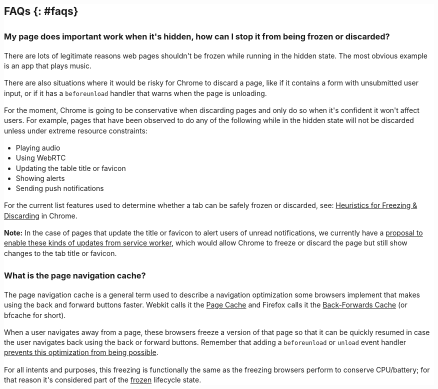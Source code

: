 ## FAQs {: #faqs}

<h3 id="prevent-freeze-discard" class="hide-from-toc">
  My page does important work when it's hidden,
  how can I stop it from being frozen or discarded?
</h3>

There are lots of legitimate reasons web pages shouldn't be frozen while running in the hidden state. The most obvious example is an app that plays music.

There are also situations where it would be risky for Chrome to discard a page, like if it contains a form with unsubmitted user input, or if it has a `beforeunload` handler that warns when the page is unloading.

For the moment, Chrome is going to be conservative when discarding pages and only do so when it's confident it won't affect users. For example, pages that have been observed to do any of the following while in the hidden state will not be discarded unless under extreme resource constraints:

* Playing audio
* Using WebRTC
* Updating the table title or favicon
* Showing alerts
* Sending push notifications

For the current list features used to determine whether a tab can be safely frozen or discarded, see: [Heuristics for Freezing & Discarding](https://docs.google.com/document/d/1QJpuBTdllLVflMJSov0tlFX3e3yfSfd_-al2IBavbQM/edit?usp=sharing) in Chrome.

<aside>
  <strong>Note:</strong>
  In the case of pages that update the title or favicon to alert users of unread
  notifications, we currently have a
  <a href="https://github.com/WICG/page-lifecycle/issues/24">proposal to enable
  these kinds of updates from service worker</a>, which would allow Chrome to
  freeze or discard the page but still show changes to the tab title or favicon.
</aside>

<h3 id="page-navigation-cache" class="hide-from-toc">
  What is the page navigation cache?
</h3>

The page navigation cache is a general term used to describe a navigation optimization some browsers implement that makes using the back and forward buttons faster. Webkit calls it the [Page Cache](https://webkit.org/blog/427/webkit-page-cache-i-the-basics/) and Firefox calls it the [Back-Forwards Cache](https://developer.mozilla.org/en-US/Firefox/Releases/1.5/Using_Firefox_1.5_caching) (or bfcache for short).

When a user navigates away from a page, these browsers freeze a version of that page so that it can be quickly resumed in case the user navigates back using the back or forward buttons. Remember that adding a `beforeunload` or `unload` event handler [prevents this optimization from being possible](#legacy-lifecycle-apis-to-avoid).

For all intents and purposes, this freezing is functionally the same as the freezing browsers perform to conserve CPU/battery; for that reason it's considered part of the [frozen](#state-frozen) lifecycle state.
